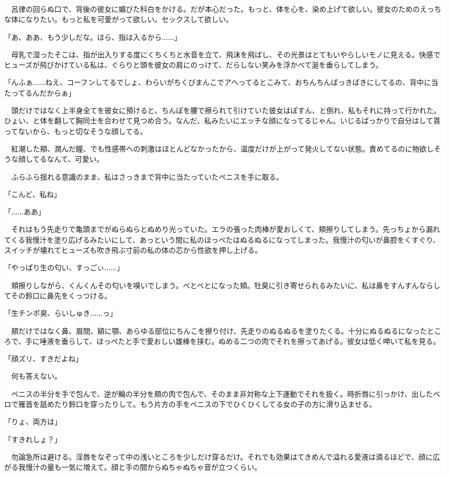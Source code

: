 &emsp;呂律の回らぬ口で、背後の彼女に媚びた科白をかける。だが本心だった。もっと、体を心を、染め上げて欲しい。彼女のためのえっちな体になりたい。もっと私を可愛がって欲しい。セックスして欲しい。

「あ、ああ、もう少しだな。ほら、指は入るから……」

&emsp;母乳で湿ったそこは、指が出入りする度にくちくちと水音を立て、飛沫を飛ばし、その光景はとてもいやらしいモノに見える。快感でヒューズが飛びかけている私は、ぐらりと頭を彼女の肩にのっけて、だらしない笑みを浮かべて涎を垂らしてしまう。

「んふぁ……ねえ、コーフンしてるでしょ、わらいがちくびまんこでアヘってるとこみて、おちんちんばっきばきにしてるの、背中に当たってるんだからぁ」

&emsp;頭だけではなく上半身全てを彼女に預けると、ちんぽを腰で擦られて引けていた彼女はぽすん、と倒れ、私もそれに持って行かれた。ひょい、と体を翻して胸同士を合わせて見つめ合う。なんだ、私みたいにエッチな顔になってるじゃん。いじるばっかりで自分はして貰ってないから、もっと切なそうな顔してる。

&emsp;紅潮した頬、潤んだ瞳、でも性感帯への刺激はほとんどなかったから、温度だけが上がって発火してない状態。責めてるのに物欲しそうな顔してるなんて、可愛い。

&emsp;ふらふら揺れる意識のまま、私はさっきまで背中に当たっていたペニスを手に取る。

「こんど、私ね」

「……ああ」

&emsp;それはもう先走りで亀頭までがぬらぬらとぬめり光っていた。エラの張った肉棒が愛おしくて、頬擦りしてしまう。先っちょから漏れてくる我慢汁を塗り広げるみたいにして、あっという間に私のほっぺたはぬるぬるになってしまった。我慢汁の匂いが鼻腔をくすぐり、スイッチが壊れてヒューズも吹き飛ぶ寸前の私の体の芯から性欲を押し上げる。

「やっぱり生の匂い、すっごぃ……」

&emsp;頬擦りしながら、くんくんその匂いを嗅いでしまう。べとべとになった頬。牡臭に引き寄せられるみたいに、私は鼻をすんすんならしてその鈴口に鼻先をくっつける。

「生チンポ臭、らいしゅき……っ」

&emsp;頬だけではなく鼻、眉間、額に顎、あらゆる部位にちんこを擦り付け、先走りのぬるぬるを塗りたくる。十分にぬるぬるになったところで、手に唾液を垂らして、ほっぺたと手で愛おしい雄棒を挟む。ぬめる二つの肉でそれを擦ってあげる。彼女は低く呻いて私を見る。

「顔ズリ、すきだよね」

&emsp;何も答えない。

&emsp;ペニスの半分を手で包んで、逆が輪の半分を頬の肉で包んで、そのまま非対称な上下運動でそれを扱く。時折唇に引っかけ、出したベロで雁首を舐めたり鈴口を穿ったりして。もう片方の手をペニスの下でひくひくしてる女の子の方に滑り込ませる。

「りょ、両方は」

「すきれしょ？」

&emsp;勿論急所は避ける。淫唇をなぞって中の浅いところを少しだけ穿るだけ。それでも効果はてきめんで溢れる愛液は滴るほどで、顔に広がる我慢汁の量も一気に増えて。顔と手の間からぬちゃぬちゃ音が立つくらい。

